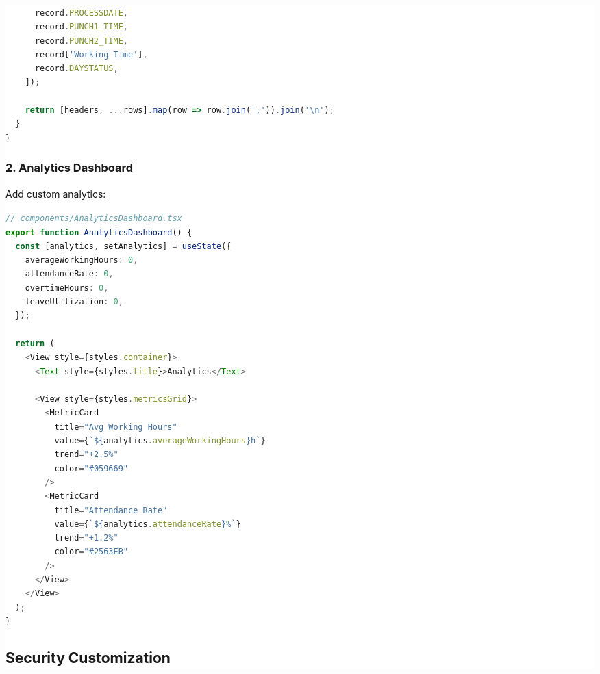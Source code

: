 ```typescript
      record.PROCESSDATE,
      record.PUNCH1_TIME,
      record.PUNCH2_TIME,
      record['Working Time'],
      record.DAYSTATUS,
    ]);

    return [headers, ...rows].map(row => row.join(',')).join('\n');
  }
}
```

### 2. Analytics Dashboard

Add custom analytics:

```typescript
// components/AnalyticsDashboard.tsx
export function AnalyticsDashboard() {
  const [analytics, setAnalytics] = useState({
    averageWorkingHours: 0,
    attendanceRate: 0,
    overtimeHours: 0,
    leaveUtilization: 0,
  });

  return (
    <View style={styles.container}>
      <Text style={styles.title}>Analytics</Text>
      
      <View style={styles.metricsGrid}>
        <MetricCard
          title="Avg Working Hours"
          value={`${analytics.averageWorkingHours}h`}
          trend="+2.5%"
          color="#059669"
        />
        <MetricCard
          title="Attendance Rate"
          value={`${analytics.attendanceRate}%`}
          trend="+1.2%"
          color="#2563EB"
        />
      </View>
    </View>
  );
}
```

## Security Customization
